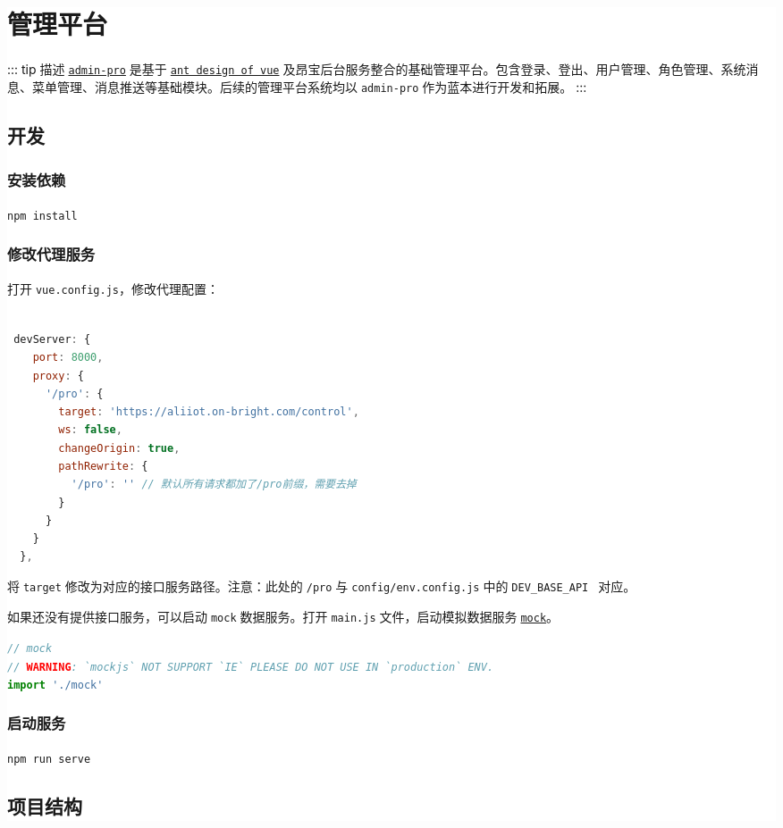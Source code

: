 # 管理平台

::: tip 描述
[`admin-pro`](http://git.on-bright.com:8081/iweb/admin-pro) 是基于 [`ant design of vue`](https://www.antdv.com/docs/vue/introduce-cn/) 及昂宝后台服务整合的基础管理平台。包含登录、登出、用户管理、角色管理、系统消息、菜单管理、消息推送等基础模块。后续的管理平台系统均以 `admin-pro` 作为蓝本进行开发和拓展。
:::

## 开发

### 安装依赖

```js
npm install
```

### 修改代理服务

打开 `vue.config.js`，修改代理配置：

```javascript

 devServer: {
    port: 8000,
    proxy: {
      '/pro': {
        target: 'https://aliiot.on-bright.com/control',
        ws: false,
        changeOrigin: true,
        pathRewrite: {
          '/pro': '' // 默认所有请求都加了/pro前缀，需要去掉
        }
      }
    }
  },
```

将 `target` 修改为对应的接口服务路径。注意：此处的 `/pro` 与 `config/env.config.js` 中的 `DEV_BASE_API ` 对应。

如果还没有提供接口服务，可以启动 `mock` 数据服务。打开 `main.js` 文件，启动模拟数据服务 [`mock`](#mock)。

```javascript
// mock
// WARNING: `mockjs` NOT SUPPORT `IE` PLEASE DO NOT USE IN `production` ENV.
import './mock'
```

### 启动服务

```javascript
npm run serve
```

## 项目结构
